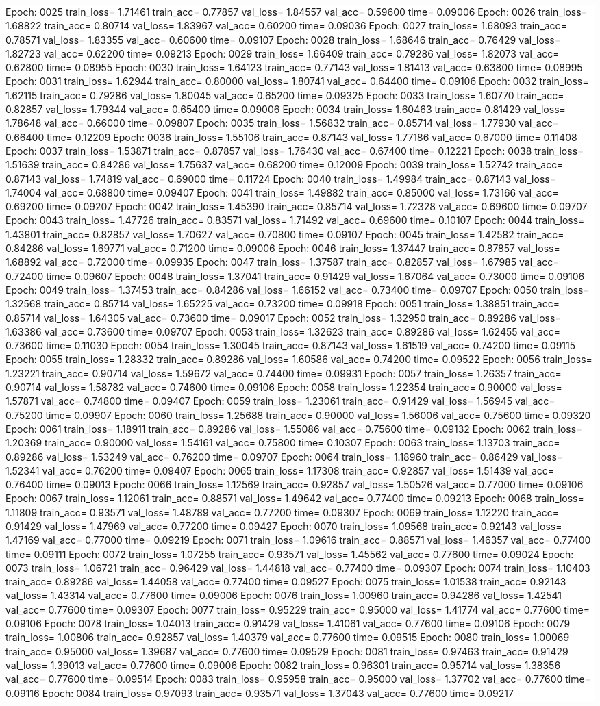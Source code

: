 Epoch: 0025 train_loss= 1.71461 train_acc= 0.77857 val_loss= 1.84557 val_acc= 0.59600 time= 0.09006
Epoch: 0026 train_loss= 1.68822 train_acc= 0.80714 val_loss= 1.83967 val_acc= 0.60200 time= 0.09036
Epoch: 0027 train_loss= 1.68093 train_acc= 0.78571 val_loss= 1.83355 val_acc= 0.60600 time= 0.09107
Epoch: 0028 train_loss= 1.68646 train_acc= 0.76429 val_loss= 1.82723 val_acc= 0.62200 time= 0.09213
Epoch: 0029 train_loss= 1.66409 train_acc= 0.79286 val_loss= 1.82073 val_acc= 0.62800 time= 0.08955
Epoch: 0030 train_loss= 1.64123 train_acc= 0.77143 val_loss= 1.81413 val_acc= 0.63800 time= 0.08995
Epoch: 0031 train_loss= 1.62944 train_acc= 0.80000 val_loss= 1.80741 val_acc= 0.64400 time= 0.09106
Epoch: 0032 train_loss= 1.62115 train_acc= 0.79286 val_loss= 1.80045 val_acc= 0.65200 time= 0.09325
Epoch: 0033 train_loss= 1.60770 train_acc= 0.82857 val_loss= 1.79344 val_acc= 0.65400 time= 0.09006
Epoch: 0034 train_loss= 1.60463 train_acc= 0.81429 val_loss= 1.78648 val_acc= 0.66000 time= 0.09807
Epoch: 0035 train_loss= 1.56832 train_acc= 0.85714 val_loss= 1.77930 val_acc= 0.66400 time= 0.12209
Epoch: 0036 train_loss= 1.55106 train_acc= 0.87143 val_loss= 1.77186 val_acc= 0.67000 time= 0.11408
Epoch: 0037 train_loss= 1.53871 train_acc= 0.87857 val_loss= 1.76430 val_acc= 0.67400 time= 0.12221
Epoch: 0038 train_loss= 1.51639 train_acc= 0.84286 val_loss= 1.75637 val_acc= 0.68200 time= 0.12009
Epoch: 0039 train_loss= 1.52742 train_acc= 0.87143 val_loss= 1.74819 val_acc= 0.69000 time= 0.11724
Epoch: 0040 train_loss= 1.49984 train_acc= 0.87143 val_loss= 1.74004 val_acc= 0.68800 time= 0.09407
Epoch: 0041 train_loss= 1.49882 train_acc= 0.85000 val_loss= 1.73166 val_acc= 0.69200 time= 0.09207
Epoch: 0042 train_loss= 1.45390 train_acc= 0.85714 val_loss= 1.72328 val_acc= 0.69600 time= 0.09707
Epoch: 0043 train_loss= 1.47726 train_acc= 0.83571 val_loss= 1.71492 val_acc= 0.69600 time= 0.10107
Epoch: 0044 train_loss= 1.43801 train_acc= 0.82857 val_loss= 1.70627 val_acc= 0.70800 time= 0.09107
Epoch: 0045 train_loss= 1.42582 train_acc= 0.84286 val_loss= 1.69771 val_acc= 0.71200 time= 0.09006
Epoch: 0046 train_loss= 1.37447 train_acc= 0.87857 val_loss= 1.68892 val_acc= 0.72000 time= 0.09935
Epoch: 0047 train_loss= 1.37587 train_acc= 0.82857 val_loss= 1.67985 val_acc= 0.72400 time= 0.09607
Epoch: 0048 train_loss= 1.37041 train_acc= 0.91429 val_loss= 1.67064 val_acc= 0.73000 time= 0.09106
Epoch: 0049 train_loss= 1.37453 train_acc= 0.84286 val_loss= 1.66152 val_acc= 0.73400 time= 0.09707
Epoch: 0050 train_loss= 1.32568 train_acc= 0.85714 val_loss= 1.65225 val_acc= 0.73200 time= 0.09918
Epoch: 0051 train_loss= 1.38851 train_acc= 0.85714 val_loss= 1.64305 val_acc= 0.73600 time= 0.09017
Epoch: 0052 train_loss= 1.32950 train_acc= 0.89286 val_loss= 1.63386 val_acc= 0.73600 time= 0.09707
Epoch: 0053 train_loss= 1.32623 train_acc= 0.89286 val_loss= 1.62455 val_acc= 0.73600 time= 0.11030
Epoch: 0054 train_loss= 1.30045 train_acc= 0.87143 val_loss= 1.61519 val_acc= 0.74200 time= 0.09115
Epoch: 0055 train_loss= 1.28332 train_acc= 0.89286 val_loss= 1.60586 val_acc= 0.74200 time= 0.09522
Epoch: 0056 train_loss= 1.23221 train_acc= 0.90714 val_loss= 1.59672 val_acc= 0.74400 time= 0.09931
Epoch: 0057 train_loss= 1.26357 train_acc= 0.90714 val_loss= 1.58782 val_acc= 0.74600 time= 0.09106
Epoch: 0058 train_loss= 1.22354 train_acc= 0.90000 val_loss= 1.57871 val_acc= 0.74800 time= 0.09407
Epoch: 0059 train_loss= 1.23061 train_acc= 0.91429 val_loss= 1.56945 val_acc= 0.75200 time= 0.09907
Epoch: 0060 train_loss= 1.25688 train_acc= 0.90000 val_loss= 1.56006 val_acc= 0.75600 time= 0.09320
Epoch: 0061 train_loss= 1.18911 train_acc= 0.89286 val_loss= 1.55086 val_acc= 0.75600 time= 0.09132
Epoch: 0062 train_loss= 1.20369 train_acc= 0.90000 val_loss= 1.54161 val_acc= 0.75800 time= 0.10307
Epoch: 0063 train_loss= 1.13703 train_acc= 0.89286 val_loss= 1.53249 val_acc= 0.76200 time= 0.09707
Epoch: 0064 train_loss= 1.18960 train_acc= 0.86429 val_loss= 1.52341 val_acc= 0.76200 time= 0.09407
Epoch: 0065 train_loss= 1.17308 train_acc= 0.92857 val_loss= 1.51439 val_acc= 0.76400 time= 0.09013
Epoch: 0066 train_loss= 1.12569 train_acc= 0.92857 val_loss= 1.50526 val_acc= 0.77000 time= 0.09106
Epoch: 0067 train_loss= 1.12061 train_acc= 0.88571 val_loss= 1.49642 val_acc= 0.77400 time= 0.09213
Epoch: 0068 train_loss= 1.11809 train_acc= 0.93571 val_loss= 1.48789 val_acc= 0.77200 time= 0.09307
Epoch: 0069 train_loss= 1.12220 train_acc= 0.91429 val_loss= 1.47969 val_acc= 0.77200 time= 0.09427
Epoch: 0070 train_loss= 1.09568 train_acc= 0.92143 val_loss= 1.47169 val_acc= 0.77000 time= 0.09219
Epoch: 0071 train_loss= 1.09616 train_acc= 0.88571 val_loss= 1.46357 val_acc= 0.77400 time= 0.09111
Epoch: 0072 train_loss= 1.07255 train_acc= 0.93571 val_loss= 1.45562 val_acc= 0.77600 time= 0.09024
Epoch: 0073 train_loss= 1.06721 train_acc= 0.96429 val_loss= 1.44818 val_acc= 0.77400 time= 0.09307
Epoch: 0074 train_loss= 1.10403 train_acc= 0.89286 val_loss= 1.44058 val_acc= 0.77400 time= 0.09527
Epoch: 0075 train_loss= 1.01538 train_acc= 0.92143 val_loss= 1.43314 val_acc= 0.77600 time= 0.09006
Epoch: 0076 train_loss= 1.00960 train_acc= 0.94286 val_loss= 1.42541 val_acc= 0.77600 time= 0.09307
Epoch: 0077 train_loss= 0.95229 train_acc= 0.95000 val_loss= 1.41774 val_acc= 0.77600 time= 0.09106
Epoch: 0078 train_loss= 1.04013 train_acc= 0.91429 val_loss= 1.41061 val_acc= 0.77600 time= 0.09106
Epoch: 0079 train_loss= 1.00806 train_acc= 0.92857 val_loss= 1.40379 val_acc= 0.77600 time= 0.09515
Epoch: 0080 train_loss= 1.00069 train_acc= 0.95000 val_loss= 1.39687 val_acc= 0.77600 time= 0.09529
Epoch: 0081 train_loss= 0.97463 train_acc= 0.91429 val_loss= 1.39013 val_acc= 0.77600 time= 0.09006
Epoch: 0082 train_loss= 0.96301 train_acc= 0.95714 val_loss= 1.38356 val_acc= 0.77600 time= 0.09514
Epoch: 0083 train_loss= 0.95958 train_acc= 0.95000 val_loss= 1.37702 val_acc= 0.77600 time= 0.09116
Epoch: 0084 train_loss= 0.97093 train_acc= 0.93571 val_loss= 1.37043 val_acc= 0.77600 time= 0.09217